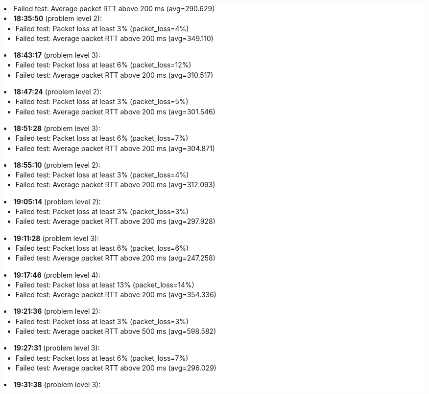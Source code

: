   <li>Failed test: Average packet RTT above 200 ms (avg=290.629)</li>
 </ul>
</li>
<li><strong>18:35:50</strong> (problem level 2):
 <ul>
  <li>Failed test: Packet loss at least 3% (packet_loss=4%)</li>
  <li>Failed test: Average packet RTT above 200 ms (avg=349.110)</li>
 </ul>
</li>
<li><strong>18:43:17</strong> (problem level 3):
 <ul>
  <li>Failed test: Packet loss at least 6% (packet_loss=12%)</li>
  <li>Failed test: Average packet RTT above 200 ms (avg=310.517)</li>
 </ul>
</li>
<li><strong>18:47:24</strong> (problem level 2):
 <ul>
  <li>Failed test: Packet loss at least 3% (packet_loss=5%)</li>
  <li>Failed test: Average packet RTT above 200 ms (avg=301.546)</li>
 </ul>
</li>
<li><strong>18:51:28</strong> (problem level 3):
 <ul>
  <li>Failed test: Packet loss at least 6% (packet_loss=7%)</li>
  <li>Failed test: Average packet RTT above 200 ms (avg=304.871)</li>
 </ul>
</li>
<li><strong>18:55:10</strong> (problem level 2):
 <ul>
  <li>Failed test: Packet loss at least 3% (packet_loss=4%)</li>
  <li>Failed test: Average packet RTT above 200 ms (avg=312.093)</li>
 </ul>
</li>
<li><strong>19:05:14</strong> (problem level 2):
 <ul>
  <li>Failed test: Packet loss at least 3% (packet_loss=3%)</li>
  <li>Failed test: Average packet RTT above 200 ms (avg=297.928)</li>
 </ul>
</li>
<li><strong>19:11:28</strong> (problem level 3):
 <ul>
  <li>Failed test: Packet loss at least 6% (packet_loss=6%)</li>
  <li>Failed test: Average packet RTT above 200 ms (avg=247.258)</li>
 </ul>
</li>
<li><strong>19:17:46</strong> (problem level 4):
 <ul>
  <li>Failed test: Packet loss at least 13% (packet_loss=14%)</li>
  <li>Failed test: Average packet RTT above 200 ms (avg=354.336)</li>
 </ul>
</li>
<li><strong>19:21:36</strong> (problem level 2):
 <ul>
  <li>Failed test: Packet loss at least 3% (packet_loss=3%)</li>
  <li>Failed test: Average packet RTT above 500 ms (avg=598.582)</li>
 </ul>
</li>
<li><strong>19:27:31</strong> (problem level 3):
 <ul>
  <li>Failed test: Packet loss at least 6% (packet_loss=7%)</li>
  <li>Failed test: Average packet RTT above 200 ms (avg=296.029)</li>
 </ul>
</li>
<li><strong>19:31:38</strong> (problem level 3):